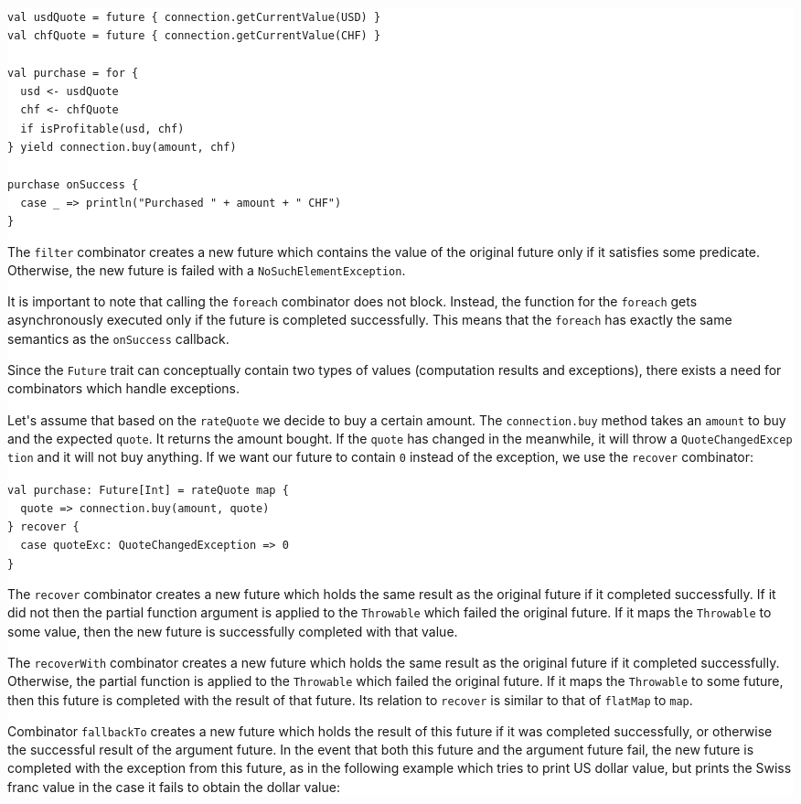     val usdQuote = future { connection.getCurrentValue(USD) }
    val chfQuote = future { connection.getCurrentValue(CHF) }
    
    val purchase = for {
      usd <- usdQuote
      chf <- chfQuote
      if isProfitable(usd, chf)
    } yield connection.buy(amount, chf)
    
    purchase onSuccess {
      case _ => println("Purchased " + amount + " CHF")
    }

The `filter` combinator creates a new future which contains the value
of the original future only if it satisfies some predicate. Otherwise,
the new future is failed with a `NoSuchElementException`.

It is important to note that calling the `foreach` combinator does not
block. Instead, the function for the `foreach` gets asynchronously
executed only if the future is completed successfully. This means that
the `foreach` has exactly the same semantics as the `onSuccess`
callback.

Since the `Future` trait can conceptually contain two types of values
(computation results and exceptions), there exists a need for
combinators which handle exceptions.

Let's assume that based on the `rateQuote` we decide to buy a certain
amount. The `connection.buy` method takes an `amount` to buy and the expected
`quote`. It returns the amount bought. If the
`quote` has changed in the meanwhile, it will throw a
`QuoteChangedException` and it will not buy anything. If we want our
future to contain `0` instead of the exception, we use the `recover`
combinator:

    val purchase: Future[Int] = rateQuote map {
      quote => connection.buy(amount, quote)
    } recover {
      case quoteExc: QuoteChangedException => 0
    }

The `recover` combinator creates a new future which holds the same
result as the original future if it completed successfully. If it did
not then the partial function argument is applied to the `Throwable`
which failed the original future. If it maps the `Throwable` to some
value, then the new future is successfully completed with that value.

The `recoverWith` combinator creates a new future which holds the
same result as the original future if it completed successfully.
Otherwise, the partial function is applied to the `Throwable` which
failed the original future. If it maps the `Throwable` to some future,
then this future is completed with the result of that future.
Its relation to `recover` is similar to that of `flatMap` to `map`.

Combinator `fallbackTo` creates a new future which holds the result
of this future if it was completed successfully, or otherwise the
successful result of the argument future. In the event that both this
future and the argument future fail, the new future is completed with
the exception from this future, as in the following example which
tries to print US dollar value, but prints the Swiss franc value in
the case it fails to obtain the dollar value:


  [1]: http://www.microsoft.com/download/en/details.aspx?id=19957 "NETAsync"
  [2]: http://twitter.github.com/scala_school/finagle.html "Finagle"
  [3]: http://akka.io/docs/akka/2.0-M2/scala/futures.html "AkkaFutures"
  [4]: http://www.scala-lang.org/api/current/scala/actors/Futures$.html "SActorsFutures"
  [5]: http://code.google.com/p/scalaz/ "Scalaz"